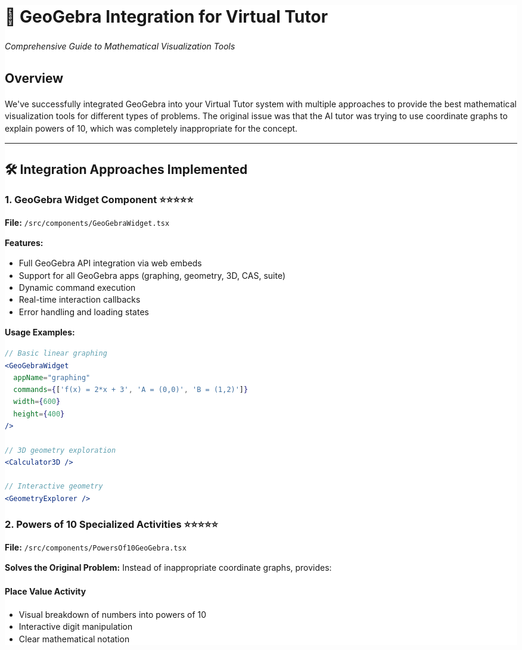 # 🎯 **GeoGebra Integration for Virtual Tutor**
*Comprehensive Guide to Mathematical Visualization Tools*

## **Overview**

We've successfully integrated GeoGebra into your Virtual Tutor system with multiple approaches to provide the best mathematical visualization tools for different types of problems. The original issue was that the AI tutor was trying to use coordinate graphs to explain powers of 10, which was completely inappropriate for the concept.

---

## **🛠️ Integration Approaches Implemented**

### **1. GeoGebra Widget Component** ⭐⭐⭐⭐⭐
**File:** `/src/components/GeoGebraWidget.tsx`

**Features:**
- Full GeoGebra API integration via web embeds
- Support for all GeoGebra apps (graphing, geometry, 3D, CAS, suite)
- Dynamic command execution
- Real-time interaction callbacks
- Error handling and loading states

**Usage Examples:**
```jsx
// Basic linear graphing
<GeoGebraWidget 
  appName="graphing"
  commands={['f(x) = 2*x + 3', 'A = (0,0)', 'B = (1,2)']}
  width={600}
  height={400}
/>

// 3D geometry exploration
<Calculator3D />

// Interactive geometry
<GeometryExplorer />
```

### **2. Powers of 10 Specialized Activities** ⭐⭐⭐⭐⭐
**File:** `/src/components/PowersOf10GeoGebra.tsx`

**Solves the Original Problem:** Instead of inappropriate coordinate graphs, provides:

#### **Place Value Activity** 
- Visual breakdown of numbers into powers of 10
- Interactive digit manipulation
- Clear mathematical notation

